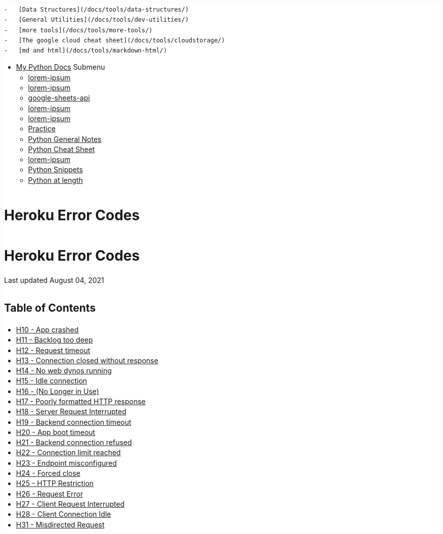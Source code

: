     -   [Data Structures](/docs/tools/data-structures/)
    -   [General Utilities](/docs/tools/dev-utilities/)
    -   [more tools](/docs/tools/more-tools/)
    -   [The google cloud cheat sheet](/docs/tools/cloudstorage/)
    -   [md and html](/docs/tools/markdown-html/)

-   [My Python Docs](/docs/python/) <span class="screen-reader-text">Submenu</span><span class="icon-angle-right" data-aria-hidden="true"></span>
    -   [lorem-ipsum](/docs/python/basics/)
    -   [lorem-ipsum](/docs/python/flow-control/)
    -   [google-sheets-api](/docs/python/google-sheets-api/)
    -   [lorem-ipsum](/docs/python/functions/)
    -   [lorem-ipsum](/docs/python/intro-for-js-devs/)
    -   [Practice](/docs/python/examples/)
    -   [Python General Notes](/docs/python/python-ds/)
    -   [Python Cheat Sheet](/docs/python/cheat-sheet/)
    -   [lorem-ipsum](/docs/python/comprehensive-guide/)
    -   [Python Snippets](/docs/python/snippets/)
    -   [Python at length](/docs/python/at-length/)

Heroku Error Codes
==================

Heroku Error Codes
==================

Last updated August 04, 2021

Table of Contents
-----------------

-   [H10 - App crashed](https://devcenter.heroku.com/articles/error-codes#h10-app-crashed)
-   [H11 - Backlog too deep](https://devcenter.heroku.com/articles/error-codes#h11-backlog-too-deep)
-   [H12 - Request timeout](https://devcenter.heroku.com/articles/error-codes#h12-request-timeout)
-   [H13 - Connection closed without response](https://devcenter.heroku.com/articles/error-codes#h13-connection-closed-without-response)
-   [H14 - No web dynos running](https://devcenter.heroku.com/articles/error-codes#h14-no-web-dynos-running)
-   [H15 - Idle connection](https://devcenter.heroku.com/articles/error-codes#h15-idle-connection)
-   [H16 - (No Longer in Use)](https://devcenter.heroku.com/articles/error-codes#h16-no-longer-in-use)
-   [H17 - Poorly formatted HTTP response](https://devcenter.heroku.com/articles/error-codes#h17-poorly-formatted-http-response)
-   [H18 - Server Request Interrupted](https://devcenter.heroku.com/articles/error-codes#h18-server-request-interrupted)
-   [H19 - Backend connection timeout](https://devcenter.heroku.com/articles/error-codes#h19-backend-connection-timeout)
-   [H20 - App boot timeout](https://devcenter.heroku.com/articles/error-codes#h20-app-boot-timeout)
-   [H21 - Backend connection refused](https://devcenter.heroku.com/articles/error-codes#h21-backend-connection-refused)
-   [H22 - Connection limit reached](https://devcenter.heroku.com/articles/error-codes#h22-connection-limit-reached)
-   [H23 - Endpoint misconfigured](https://devcenter.heroku.com/articles/error-codes#h23-endpoint-misconfigured)
-   [H24 - Forced close](https://devcenter.heroku.com/articles/error-codes#h24-forced-close)
-   [H25 - HTTP Restriction](https://devcenter.heroku.com/articles/error-codes#h25-http-restriction)
-   [H26 - Request Error](https://devcenter.heroku.com/articles/error-codes#h26-request-error)
-   [H27 - Client Request Interrupted](https://devcenter.heroku.com/articles/error-codes#h27-client-request-interrupted)
-   [H28 - Client Connection Idle](https://devcenter.heroku.com/articles/error-codes#h28-client-connection-idle)
-   [H31 - Misdirected Request](https://devcenter.heroku.com/articles/error-codes#h31-misdirected-request)